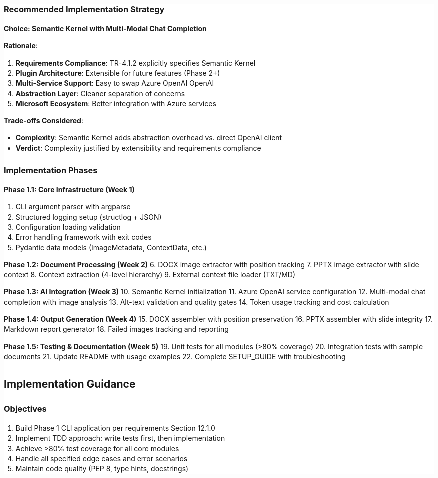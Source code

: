 ### Recommended Implementation Strategy

**Choice: Semantic Kernel with Multi-Modal Chat Completion**

**Rationale**:
1. **Requirements Compliance**: TR-4.1.2 explicitly specifies Semantic Kernel
2. **Plugin Architecture**: Extensible for future features (Phase 2+)
3. **Multi-Service Support**: Easy to swap Azure OpenAI  OpenAI
4. **Abstraction Layer**: Cleaner separation of concerns
5. **Microsoft Ecosystem**: Better integration with Azure services

**Trade-offs Considered**:
- **Complexity**: Semantic Kernel adds abstraction overhead vs. direct OpenAI client
- **Verdict**: Complexity justified by extensibility and requirements compliance

### Implementation Phases

**Phase 1.1: Core Infrastructure (Week 1)**
1. CLI argument parser with argparse
2. Structured logging setup (structlog + JSON)
3. Configuration loading validation
4. Error handling framework with exit codes
5. Pydantic data models (ImageMetadata, ContextData, etc.)

**Phase 1.2: Document Processing (Week 2)**
6. DOCX image extractor with position tracking
7. PPTX image extractor with slide context
8. Context extraction (4-level hierarchy)
9. External context file loader (TXT/MD)

**Phase 1.3: AI Integration (Week 3)**
10. Semantic Kernel initialization
11. Azure OpenAI service configuration
12. Multi-modal chat completion with image analysis
13. Alt-text validation and quality gates
14. Token usage tracking and cost calculation

**Phase 1.4: Output Generation (Week 4)**
15. DOCX assembler with position preservation
16. PPTX assembler with slide integrity
17. Markdown report generator
18. Failed images tracking and reporting

**Phase 1.5: Testing & Documentation (Week 5)**
19. Unit tests for all modules (>80% coverage)
20. Integration tests with sample documents
21. Update README with usage examples
22. Complete SETUP_GUIDE with troubleshooting

## Implementation Guidance

### Objectives
1. Build Phase 1 CLI application per requirements Section 12.1.0
2. Implement TDD approach: write tests first, then implementation
3. Achieve >80% test coverage for all core modules
4. Handle all specified edge cases and error scenarios
5. Maintain code quality (PEP 8, type hints, docstrings)
